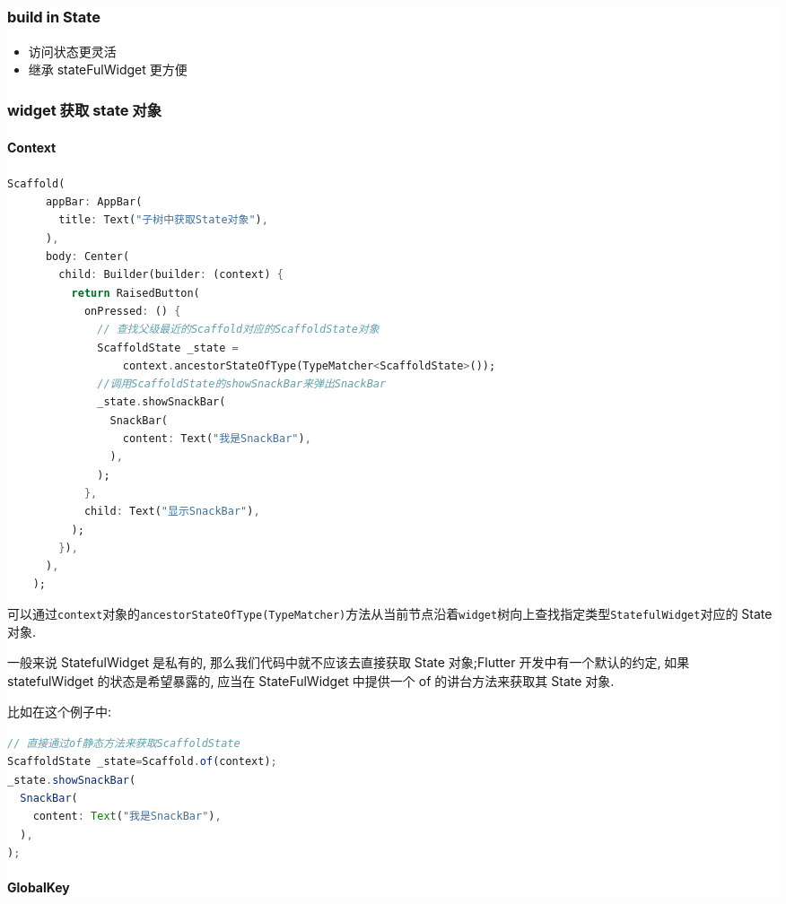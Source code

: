 ### build in State

-   访问状态更灵活
-   继承 stateFulWidget 更方便

### widget 获取 state 对象

#### Context

```dart
Scaffold(
      appBar: AppBar(
        title: Text("子树中获取State对象"),
      ),
      body: Center(
        child: Builder(builder: (context) {
          return RaisedButton(
            onPressed: () {
              // 查找父级最近的Scaffold对应的ScaffoldState对象
              ScaffoldState _state =
                  context.ancestorStateOfType(TypeMatcher<ScaffoldState>());
              //调用ScaffoldState的showSnackBar来弹出SnackBar
              _state.showSnackBar(
                SnackBar(
                  content: Text("我是SnackBar"),
                ),
              );
            },
            child: Text("显示SnackBar"),
          );
        }),
      ),
    );
```

可以通过`context`对象的`ancestorStateOfType(TypeMatcher)`方法从当前节点沿着`widget`树向上查找指定类型`StatefulWidget`对应的 State 对象.

一般来说 StatefulWidget 是私有的, 那么我们代码中就不应该去直接获取 State 对象;Flutter 开发中有一个默认的约定, 如果 statefulWidget 的状态是希望暴露的, 应当在 StateFulWidget 中提供一个 of 的讲台方法来获取其 State 对象.

比如在这个例子中:

```js
// 直接通过of静态方法来获取ScaffoldState
ScaffoldState _state=Scaffold.of(context);
_state.showSnackBar(
  SnackBar(
    content: Text("我是SnackBar"),
  ),
);
```

#### GlobalKey

